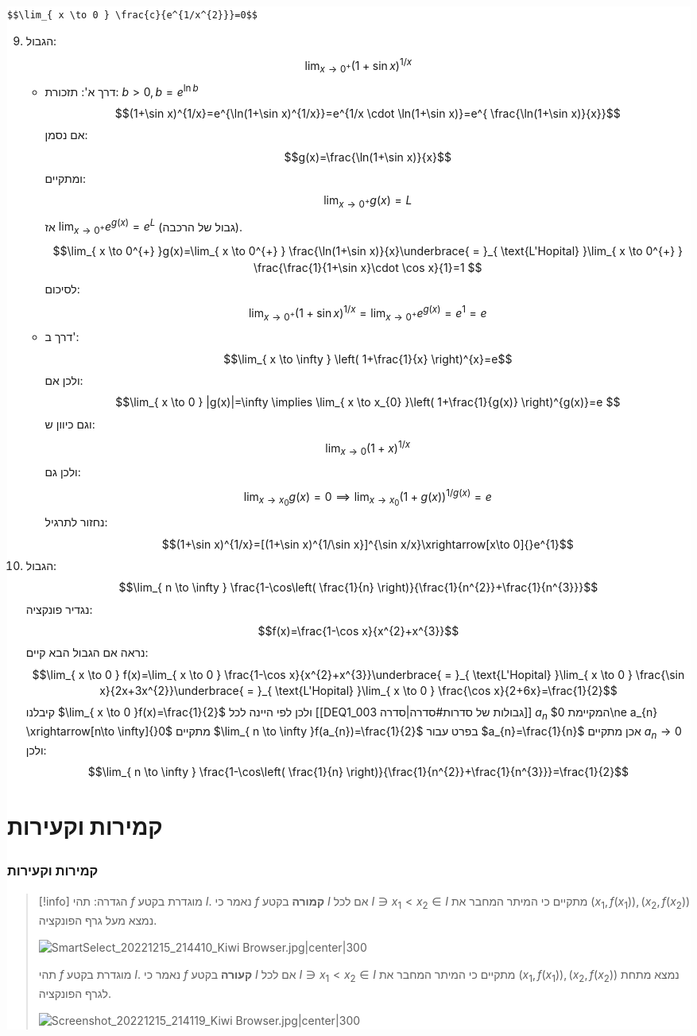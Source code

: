 	$$\lim_{ x \to 0 } \frac{c}{e^{1/x^{2}}}=0$$
9. הגבול:
	$$\lim_{ x \to 0^{+} }(1+\sin x)^{1/x}$$
	- דרך א':
		תזכורת: $b>0, b=e^{\ln b}$
		$$(1+\sin x)^{1/x}=e^{\ln(1+\sin x)^{1/x}}=e^{1/x \cdot \ln(1+\sin x)}=e^{ \frac{\ln(1+\sin x)}{x}}$$
		אם נסמן:
		$$g(x)=\frac{\ln(1+\sin x)}{x}$$
		ומתקיים:
		$$\lim_{ x \to 0^{+} } g(x)=L$$
		אז $\lim_{ x \to 0^{+} }e^{g(x)}=e^{L}$ (גבול של הרכבה).
		$$\lim_{ x \to 0^{+} }g(x)=\lim_{ x \to 0^{+} } \frac{\ln(1+\sin x)}{x}\underbrace{ = }_{ \text{L'Hopital} }\lim_{ x \to 0^{+} } \frac{\frac{1}{1+\sin x}\cdot \cos x}{1}=1  $$
		לסיכום:
		$$\lim_{ x \to 0^{+} }(1+\sin x)^{1/x}=\lim_{ x \to 0^{+} }e^{g(x)}=e^{1}=e  $$
	- דרך ב':
		$$\lim_{ x \to \infty } \left( 1+\frac{1}{x} \right)^{x}=e$$
		ולכן אם:
		$$\lim_{ x \to 0 } |g(x)|=\infty \implies \lim_{ x \to x_{0} }\left( 1+\frac{1}{g(x)} \right)^{g(x)}=e $$
		וגם כיוון ש:
		$$\lim_{ x\to 0 }(1+x)^{1/x} $$
		ולכן גם:
		$$\lim_{ x \to x_{0} }g(x)=0 \implies \lim_{ x \to x_{0} } (1+g(x))^{1/g(x)}=e $$
		נחזור לתרגיל:
		$$(1+\sin x)^{1/x}=[(1+\sin x)^{1/\sin x}]^{\sin x/x}\xrightarrow[x\to 0]{}e^{1}$$
10. הגבול:
	$$\lim_{ n \to \infty } \frac{1-\cos\left( \frac{1}{n} \right)}{\frac{1}{n^{2}}+\frac{1}{n^{3}}}$$
	נגדיר פונקציה:
	$$f(x)=\frac{1-\cos x}{x^{2}+x^{3}}$$
	נראה אם הגבול הבא קיים:
	$$\lim_{ x \to 0 } f(x)=\lim_{ x \to 0 } \frac{1-\cos x}{x^{2}+x^{3}}\underbrace{ = }_{ \text{L'Hopital} }\lim_{ x \to 0 } \frac{\sin x}{2x+3x^{2}}\underbrace{ = }_{ \text{L'Hopital} }\lim_{ x \to 0 } \frac{\cos x}{2+6x}=\frac{1}{2}$$
	קיבלנו $\lim_{ x \to 0 }f(x)=\frac{1}{2}$ ולכן לפי היינה לכל [[DEQ1_003 גבולות של סדרות#סדרה|סדרה]] $a_{n}$ המקיימת $0\ne a_{n} \xrightarrow[n\to \infty]{}0$ מתקיים $\lim_{ n \to \infty }f(a_{n})=\frac{1}{2}$ בפרט עבור $a_{n}=\frac{1}{n}$ אכן מתקיים $a_{n}\to 0$ ולכן:
	$$\lim_{ n \to \infty } \frac{1-\cos\left( \frac{1}{n} \right)}{\frac{1}{n^{2}}+\frac{1}{n^{3}}}=\frac{1}{2}$$
	
# קמירות וקעירות

### קמירות וקעירות
>[!info] הגדרה:
> תהי $f$ מוגדרת בקטע $I$. נאמר כי $f$ **קמורה** בקטע $I$ אם לכל $I\ni x_1<x_2\in I$ מתקיים כי המיתר המחבר את $(x_1,f(x_1)),(x_2,f(x_2))$ נמצא מעל גרף הפונקציה.
> 
> ![SmartSelect_20221215_214410_Kiwi Browser.jpg|center|300](SmartSelect_20221215_214410_Kiwi_Browser.jpg)
> 
> תהי $f$ מוגדרת בקטע $I$. נאמר כי $f$ **קעורה** בקטע $I$ אם לכל $I\ni x_1<x_2\in I$ מתקיים כי המיתר המחבר את $(x_1,f(x_1)),(x_2,f(x_2))$ נמצא מתחת לגרף הפונקציה.
> 
> ![Screenshot_20221215_214119_Kiwi Browser.jpg|center|300](Screenshot_20221215_214119_Kiwi_Browser.jpg)
